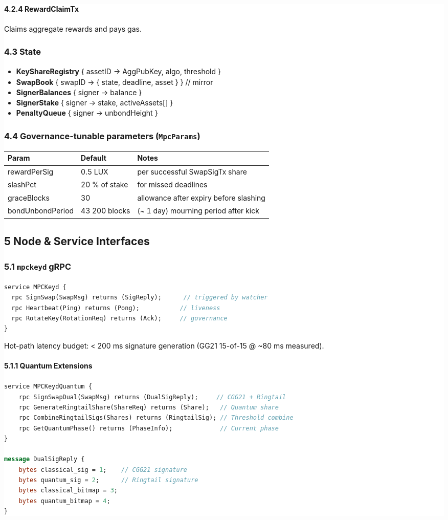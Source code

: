 #### 4.2.4  RewardClaimTx

Claims aggregate rewards and pays gas.

### 4.3  State

- **KeyShareRegistry**  { assetID → AggPubKey, algo, threshold }
- **SwapBook**          { swapID → { state, deadline, asset } } // mirror
- **SignerBalances**    { signer → balance }
- **SignerStake**       { signer → stake, activeAssets[] }
- **PenaltyQueue**      { signer → unbondHeight }

### 4.4  Governance-tunable parameters (`MpcParams`)

| Param           | Default          | Notes                                    |
|:----------------|:-----------------|:-----------------------------------------|
| rewardPerSig    | 0.5 LUX          | per successful SwapSigTx share           |
| slashPct        | 20 % of stake    | for missed deadlines                     |
| graceBlocks     | 30               | allowance after expiry before slashing   |
| bondUnbondPeriod| 43 200 blocks    | (~ 1 day) mourning period after kick      |

## 5  Node & Service Interfaces

### 5.1  `mpckeyd` gRPC

```protobuf
service MPCKeyd {
  rpc SignSwap(SwapMsg) returns (SigReply);      // triggered by watcher
  rpc Heartbeat(Ping) returns (Pong);           // liveness
  rpc RotateKey(RotationReq) returns (Ack);     // governance
}
```

Hot-path latency budget: < 200 ms signature generation (GG21 15-of-15 @ ~80 ms measured).

#### 5.1.1  Quantum Extensions

```protobuf
service MPCKeydQuantum {
    rpc SignSwapDual(SwapMsg) returns (DualSigReply);     // CGG21 + Ringtail
    rpc GenerateRingtailShare(ShareReq) returns (Share);   // Quantum share
    rpc CombineRingtailSigs(Shares) returns (RingtailSig); // Threshold combine
    rpc GetQuantumPhase() returns (PhaseInfo);             // Current phase
}

message DualSigReply {
    bytes classical_sig = 1;    // CGG21 signature
    bytes quantum_sig = 2;      // Ringtail signature  
    bytes classical_bitmap = 3;
    bytes quantum_bitmap = 4;
}
```
